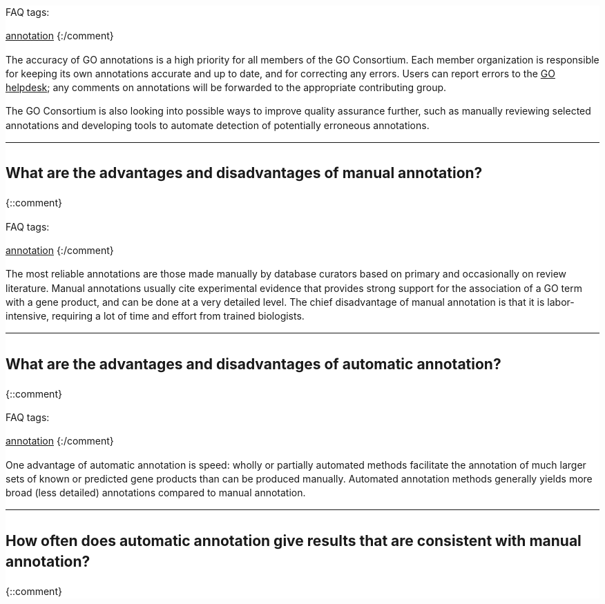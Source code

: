 <span class="rdf-meta element-hidden" property="dc:title" content="How is annotation quality controlled to ensure consistency between databases?"></span>
FAQ tags: 

[annotation](/faq-tags/annotation)
{:/comment}

The accuracy of GO annotations is a high priority for all members of the GO Consortium. Each member organization is responsible for keeping its own annotations accurate and up to date, and for correcting any errors. Users can report errors to the [GO helpdesk](http://geneontology.org/form/contact-go); any comments on annotations will be forwarded to the appropriate contributing group.

The GO Consortium is also looking into possible ways to improve quality assurance further, such as manually reviewing selected annotations and developing tools to automate detection of potentially erroneous annotations.

---------------------------------------------------------------------------
## What are the advantages and disadvantages of manual annotation?
{::comment}

<span class="rdf-meta element-hidden" property="dc:title" content="What are the advantages and disadvantages of manual annotation?"></span>
FAQ tags: 

[annotation](/faq-tags/annotation)
{:/comment}

The most reliable annotations are those made manually by database curators based on primary and occasionally on review literature. Manual annotations usually cite experimental evidence that provides strong support for the association of a GO term with a gene product, and can be done at a very detailed level.
The chief disadvantage of manual annotation is that it is labor-intensive, requiring a lot of time and effort from trained biologists.

---------------------------------------------------------------------------
## What are the advantages and disadvantages of automatic annotation?
{::comment}

<span class="rdf-meta element-hidden" property="dc:title" content="What are the advantages and disadvantages of automatic annotation?"></span>
FAQ tags: 

[annotation](/faq-tags/annotation)
{:/comment}

One advantage of automatic annotation is speed: wholly or partially automated methods facilitate the annotation of much larger sets of known or predicted gene products than can be produced manually. Automated annotation methods generally yields more broad (less detailed) annotations compared to manual annotation.

---------------------------------------------------------------------------
## How often does automatic annotation give results that are consistent with manual annotation?
{::comment}
